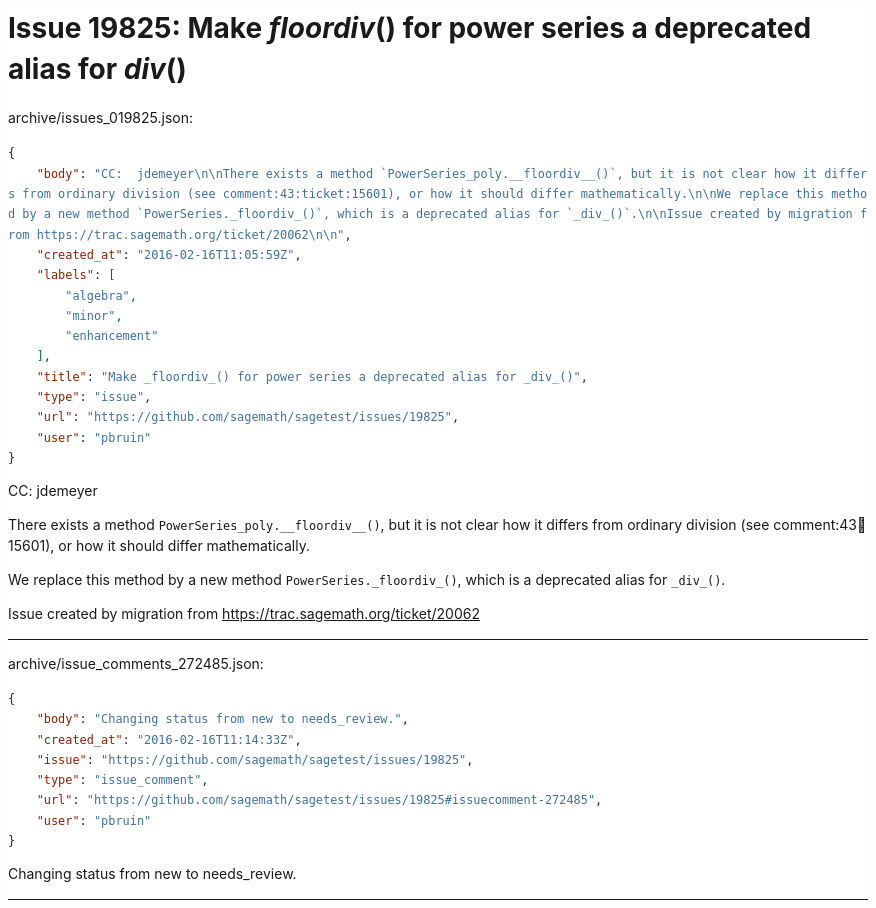 # Issue 19825: Make _floordiv_() for power series a deprecated alias for _div_()

archive/issues_019825.json:
```json
{
    "body": "CC:  jdemeyer\n\nThere exists a method `PowerSeries_poly.__floordiv__()`, but it is not clear how it differs from ordinary division (see comment:43:ticket:15601), or how it should differ mathematically.\n\nWe replace this method by a new method `PowerSeries._floordiv_()`, which is a deprecated alias for `_div_()`.\n\nIssue created by migration from https://trac.sagemath.org/ticket/20062\n\n",
    "created_at": "2016-02-16T11:05:59Z",
    "labels": [
        "algebra",
        "minor",
        "enhancement"
    ],
    "title": "Make _floordiv_() for power series a deprecated alias for _div_()",
    "type": "issue",
    "url": "https://github.com/sagemath/sagetest/issues/19825",
    "user": "pbruin"
}
```
CC:  jdemeyer

There exists a method `PowerSeries_poly.__floordiv__()`, but it is not clear how it differs from ordinary division (see comment:43:ticket:15601), or how it should differ mathematically.

We replace this method by a new method `PowerSeries._floordiv_()`, which is a deprecated alias for `_div_()`.

Issue created by migration from https://trac.sagemath.org/ticket/20062





---

archive/issue_comments_272485.json:
```json
{
    "body": "Changing status from new to needs_review.",
    "created_at": "2016-02-16T11:14:33Z",
    "issue": "https://github.com/sagemath/sagetest/issues/19825",
    "type": "issue_comment",
    "url": "https://github.com/sagemath/sagetest/issues/19825#issuecomment-272485",
    "user": "pbruin"
}
```

Changing status from new to needs_review.



---
